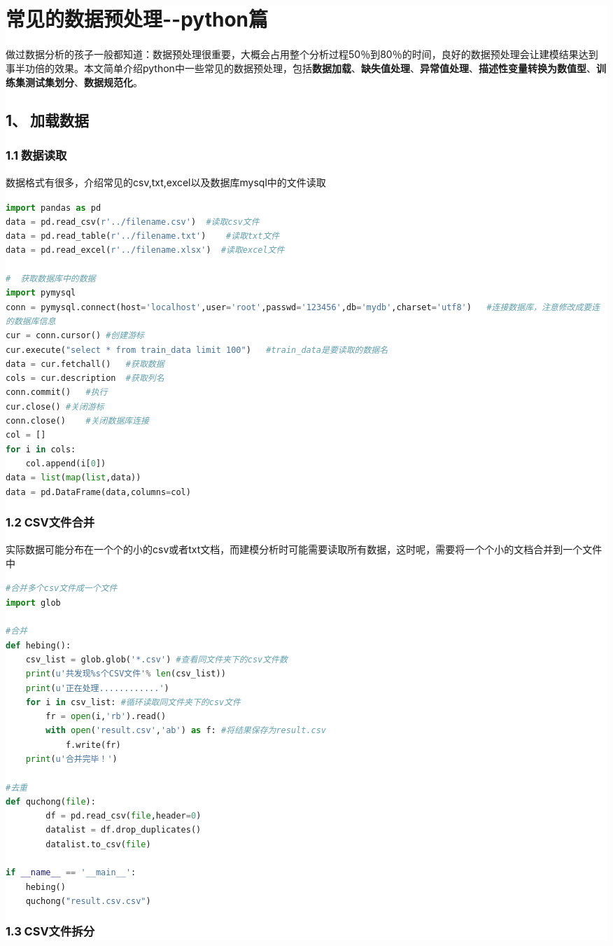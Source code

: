 # 常见的数据预处理--python篇 #
做过数据分析的孩子一般都知道：数据预处理很重要，大概会占用整个分析过程50％到80％的时间，良好的数据预处理会让建模结果达到事半功倍的效果。本文简单介绍python中一些常见的数据预处理，包括**数据加载**、**缺失值处理**、**异常值处理**、**描述性变量转换为数值型**、**训练集测试集划分**、**数据规范化**。
## 1、 加载数据 ##
### 1.1 数据读取 ###
数据格式有很多，介绍常见的csv,txt,excel以及数据库mysql中的文件读取
```python
import pandas as pd
data = pd.read_csv(r'../filename.csv')	#读取csv文件
data = pd.read_table(r'../filename.txt')	#读取txt文件
data = pd.read_excel(r'../filename.xlsx')  #读取excel文件

#  获取数据库中的数据
import pymysql
conn = pymysql.connect(host='localhost',user='root',passwd='123456',db='mydb',charset='utf8')	#连接数据库，注意修改成要连的数据库信息
cur = conn.cursor()	#创建游标
cur.execute("select * from train_data limit 100")	#train_data是要读取的数据名
data = cur.fetchall()	#获取数据
cols = cur.description	#获取列名
conn.commit()	#执行
cur.close()	#关闭游标
conn.close()	#关闭数据库连接
col = []
for i in cols:
	col.append(i[0])
data = list(map(list,data))
data = pd.DataFrame(data,columns=col)

```
### 1.2 CSV文件合并 ###

实际数据可能分布在一个个的小的csv或者txt文档，而建模分析时可能需要读取所有数据，这时呢，需要将一个个小的文档合并到一个文件中
```python
#合并多个csv文件成一个文件
import glob

#合并
def hebing():
    csv_list = glob.glob('*.csv') #查看同文件夹下的csv文件数
    print(u'共发现%s个CSV文件'% len(csv_list))
    print(u'正在处理............')
    for i in csv_list: #循环读取同文件夹下的csv文件
        fr = open(i,'rb').read()
        with open('result.csv','ab') as f: #将结果保存为result.csv
            f.write(fr)
    print(u'合并完毕！')

#去重    
def quchong(file):
        df = pd.read_csv(file,header=0)    
        datalist = df.drop_duplicates()    
        datalist.to_csv(file) 
        
if __name__ == '__main__':    
    hebing()    
    quchong("result.csv.csv") 

```
### 1.3 CSV文件拆分 ###